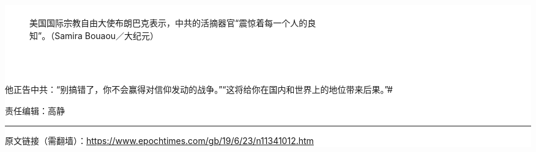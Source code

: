  <figure aria-describedby="caption-attachment-11347109" class="wp-caption aligncenter" id="attachment_11347109" style="width: 500px">
  <ok href="https://i.epochtimes.com/assets/uploads/2019/06/a1-2@1200x1200.jpg" target="_blank">
   <img alt="" class="wp-image-11347109 size-full" src="https://i.epochtimes.com/assets/uploads/2019/06/a1-2@1200x1200.jpg"/>
  </ok>
  <br/><figcaption class="wp-caption-text" id="caption-attachment-11347109">
   美国国际宗教自由大使布朗巴克表示，中共的活摘器官“震惊着每一个人的良知”。（Samira Bouaou／大纪元）
  </figcaption><br/>
 </figure><br/>
 <p>
  他正告中共：“别搞错了，你不会赢得对信仰发动的战争。”“这将给你在国内和世界上的地位带来后果。”#
 </p>
 <p>
  责任编辑：高静
 </p>
 
 <div id="below_article_ad">
 </div>
</div>


---

原文链接（需翻墙）：https://www.epochtimes.com/gb/19/6/23/n11341012.htm
